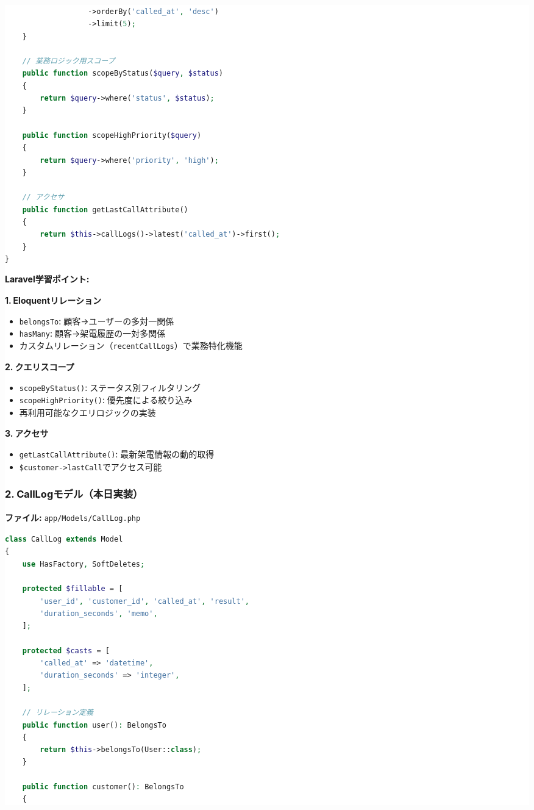 ```php
                   ->orderBy('called_at', 'desc')
                   ->limit(5);
    }

    // 業務ロジック用スコープ
    public function scopeByStatus($query, $status)
    {
        return $query->where('status', $status);
    }

    public function scopeHighPriority($query)
    {
        return $query->where('priority', 'high');
    }

    // アクセサ
    public function getLastCallAttribute()
    {
        return $this->callLogs()->latest('called_at')->first();
    }
}
```

**Laravel学習ポイント:**

**1. Eloquentリレーション**
- `belongsTo`: 顧客→ユーザーの多対一関係
- `hasMany`: 顧客→架電履歴の一対多関係
- カスタムリレーション（`recentCallLogs`）で業務特化機能

**2. クエリスコープ**
- `scopeByStatus()`: ステータス別フィルタリング
- `scopeHighPriority()`: 優先度による絞り込み
- 再利用可能なクエリロジックの実装

**3. アクセサ**
- `getLastCallAttribute()`: 最新架電情報の動的取得
- `$customer->lastCall`でアクセス可能

### 2. CallLogモデル（本日実装）
**ファイル:** `app/Models/CallLog.php`

```php
class CallLog extends Model
{
    use HasFactory, SoftDeletes;

    protected $fillable = [
        'user_id', 'customer_id', 'called_at', 'result', 
        'duration_seconds', 'memo',
    ];

    protected $casts = [
        'called_at' => 'datetime',
        'duration_seconds' => 'integer',
    ];

    // リレーション定義
    public function user(): BelongsTo
    {
        return $this->belongsTo(User::class);
    }

    public function customer(): BelongsTo
    {
```